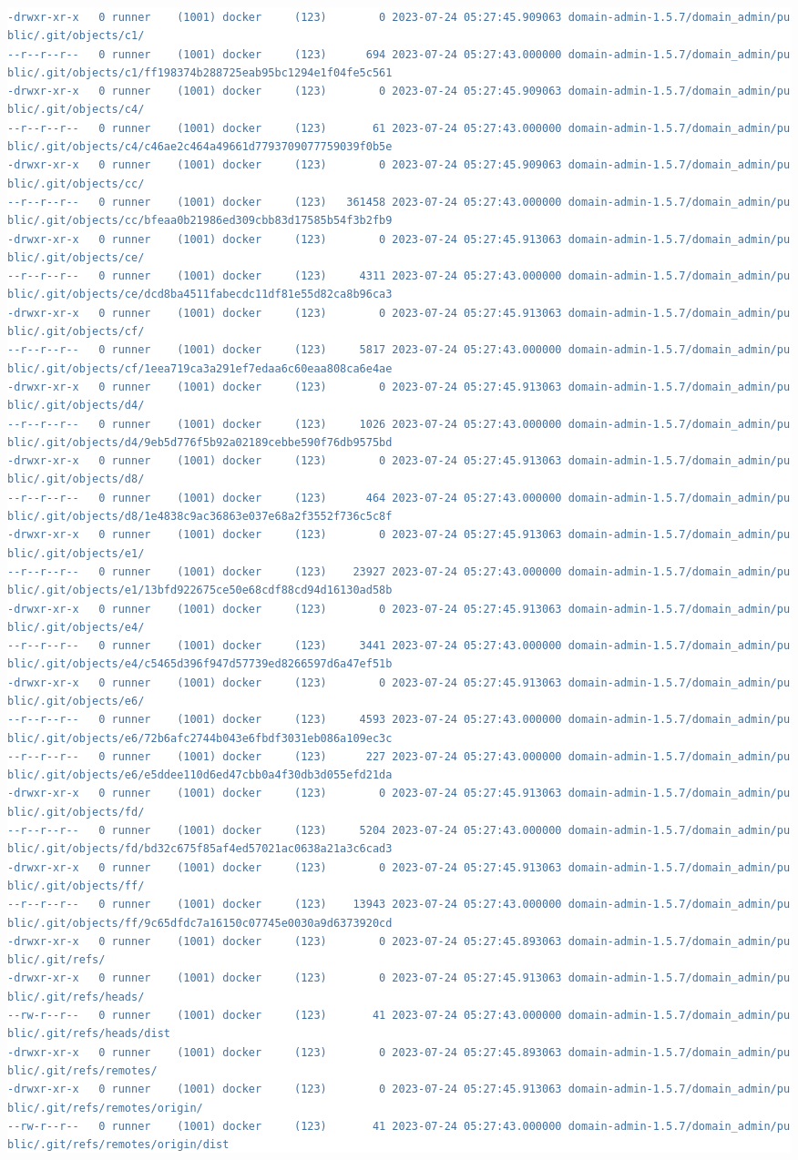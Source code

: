 ```diff
-drwxr-xr-x   0 runner    (1001) docker     (123)        0 2023-07-24 05:27:45.909063 domain-admin-1.5.7/domain_admin/public/.git/objects/c1/
--r--r--r--   0 runner    (1001) docker     (123)      694 2023-07-24 05:27:43.000000 domain-admin-1.5.7/domain_admin/public/.git/objects/c1/ff198374b288725eab95bc1294e1f04fe5c561
-drwxr-xr-x   0 runner    (1001) docker     (123)        0 2023-07-24 05:27:45.909063 domain-admin-1.5.7/domain_admin/public/.git/objects/c4/
--r--r--r--   0 runner    (1001) docker     (123)       61 2023-07-24 05:27:43.000000 domain-admin-1.5.7/domain_admin/public/.git/objects/c4/c46ae2c464a49661d7793709077759039f0b5e
-drwxr-xr-x   0 runner    (1001) docker     (123)        0 2023-07-24 05:27:45.909063 domain-admin-1.5.7/domain_admin/public/.git/objects/cc/
--r--r--r--   0 runner    (1001) docker     (123)   361458 2023-07-24 05:27:43.000000 domain-admin-1.5.7/domain_admin/public/.git/objects/cc/bfeaa0b21986ed309cbb83d17585b54f3b2fb9
-drwxr-xr-x   0 runner    (1001) docker     (123)        0 2023-07-24 05:27:45.913063 domain-admin-1.5.7/domain_admin/public/.git/objects/ce/
--r--r--r--   0 runner    (1001) docker     (123)     4311 2023-07-24 05:27:43.000000 domain-admin-1.5.7/domain_admin/public/.git/objects/ce/dcd8ba4511fabecdc11df81e55d82ca8b96ca3
-drwxr-xr-x   0 runner    (1001) docker     (123)        0 2023-07-24 05:27:45.913063 domain-admin-1.5.7/domain_admin/public/.git/objects/cf/
--r--r--r--   0 runner    (1001) docker     (123)     5817 2023-07-24 05:27:43.000000 domain-admin-1.5.7/domain_admin/public/.git/objects/cf/1eea719ca3a291ef7edaa6c60eaa808ca6e4ae
-drwxr-xr-x   0 runner    (1001) docker     (123)        0 2023-07-24 05:27:45.913063 domain-admin-1.5.7/domain_admin/public/.git/objects/d4/
--r--r--r--   0 runner    (1001) docker     (123)     1026 2023-07-24 05:27:43.000000 domain-admin-1.5.7/domain_admin/public/.git/objects/d4/9eb5d776f5b92a02189cebbe590f76db9575bd
-drwxr-xr-x   0 runner    (1001) docker     (123)        0 2023-07-24 05:27:45.913063 domain-admin-1.5.7/domain_admin/public/.git/objects/d8/
--r--r--r--   0 runner    (1001) docker     (123)      464 2023-07-24 05:27:43.000000 domain-admin-1.5.7/domain_admin/public/.git/objects/d8/1e4838c9ac36863e037e68a2f3552f736c5c8f
-drwxr-xr-x   0 runner    (1001) docker     (123)        0 2023-07-24 05:27:45.913063 domain-admin-1.5.7/domain_admin/public/.git/objects/e1/
--r--r--r--   0 runner    (1001) docker     (123)    23927 2023-07-24 05:27:43.000000 domain-admin-1.5.7/domain_admin/public/.git/objects/e1/13bfd922675ce50e68cdf88cd94d16130ad58b
-drwxr-xr-x   0 runner    (1001) docker     (123)        0 2023-07-24 05:27:45.913063 domain-admin-1.5.7/domain_admin/public/.git/objects/e4/
--r--r--r--   0 runner    (1001) docker     (123)     3441 2023-07-24 05:27:43.000000 domain-admin-1.5.7/domain_admin/public/.git/objects/e4/c5465d396f947d57739ed8266597d6a47ef51b
-drwxr-xr-x   0 runner    (1001) docker     (123)        0 2023-07-24 05:27:45.913063 domain-admin-1.5.7/domain_admin/public/.git/objects/e6/
--r--r--r--   0 runner    (1001) docker     (123)     4593 2023-07-24 05:27:43.000000 domain-admin-1.5.7/domain_admin/public/.git/objects/e6/72b6afc2744b043e6fbdf3031eb086a109ec3c
--r--r--r--   0 runner    (1001) docker     (123)      227 2023-07-24 05:27:43.000000 domain-admin-1.5.7/domain_admin/public/.git/objects/e6/e5ddee110d6ed47cbb0a4f30db3d055efd21da
-drwxr-xr-x   0 runner    (1001) docker     (123)        0 2023-07-24 05:27:45.913063 domain-admin-1.5.7/domain_admin/public/.git/objects/fd/
--r--r--r--   0 runner    (1001) docker     (123)     5204 2023-07-24 05:27:43.000000 domain-admin-1.5.7/domain_admin/public/.git/objects/fd/bd32c675f85af4ed57021ac0638a21a3c6cad3
-drwxr-xr-x   0 runner    (1001) docker     (123)        0 2023-07-24 05:27:45.913063 domain-admin-1.5.7/domain_admin/public/.git/objects/ff/
--r--r--r--   0 runner    (1001) docker     (123)    13943 2023-07-24 05:27:43.000000 domain-admin-1.5.7/domain_admin/public/.git/objects/ff/9c65dfdc7a16150c07745e0030a9d6373920cd
-drwxr-xr-x   0 runner    (1001) docker     (123)        0 2023-07-24 05:27:45.893063 domain-admin-1.5.7/domain_admin/public/.git/refs/
-drwxr-xr-x   0 runner    (1001) docker     (123)        0 2023-07-24 05:27:45.913063 domain-admin-1.5.7/domain_admin/public/.git/refs/heads/
--rw-r--r--   0 runner    (1001) docker     (123)       41 2023-07-24 05:27:43.000000 domain-admin-1.5.7/domain_admin/public/.git/refs/heads/dist
-drwxr-xr-x   0 runner    (1001) docker     (123)        0 2023-07-24 05:27:45.893063 domain-admin-1.5.7/domain_admin/public/.git/refs/remotes/
-drwxr-xr-x   0 runner    (1001) docker     (123)        0 2023-07-24 05:27:45.913063 domain-admin-1.5.7/domain_admin/public/.git/refs/remotes/origin/
--rw-r--r--   0 runner    (1001) docker     (123)       41 2023-07-24 05:27:43.000000 domain-admin-1.5.7/domain_admin/public/.git/refs/remotes/origin/dist
```